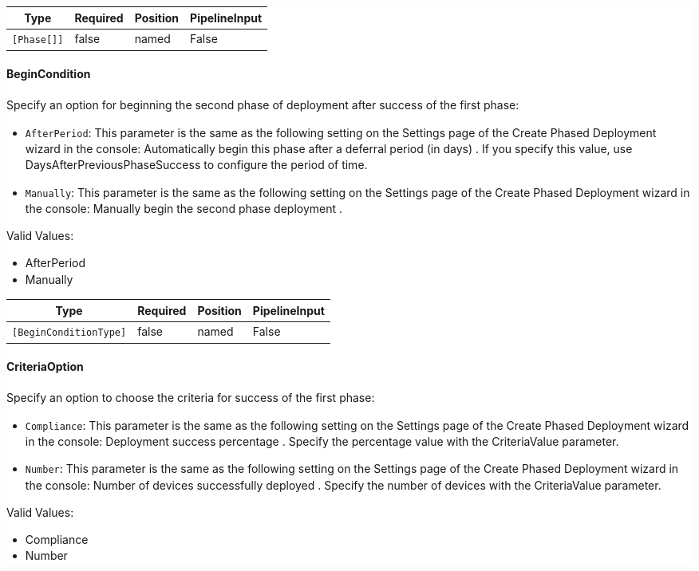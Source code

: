 




|Type       |Required|Position|PipelineInput|
|-----------|--------|--------|-------------|
|`[Phase[]]`|false   |named   |False        |



#### **BeginCondition**

Specify an option for beginning the second phase of deployment after success of the first phase:


* `AfterPeriod`: This parameter is the same as the following setting on the Settings page of the Create Phased Deployment wizard in the console: Automatically begin this phase after a deferral period (in days) . If you specify this value, use DaysAfterPreviousPhaseSuccess to configure the period of time.


* `Manually`: This parameter is the same as the following setting on the Settings page of the Create Phased Deployment wizard in the console: Manually begin the second phase deployment .



Valid Values:

* AfterPeriod
* Manually






|Type                  |Required|Position|PipelineInput|
|----------------------|--------|--------|-------------|
|`[BeginConditionType]`|false   |named   |False        |



#### **CriteriaOption**

Specify an option to choose the criteria for success of the first phase:


* `Compliance`: This parameter is the same as the following setting on the Settings page of the Create Phased Deployment wizard in the console: Deployment success percentage . Specify the percentage value with the CriteriaValue parameter.


* `Number`: This parameter is the same as the following setting on the Settings page of the Create Phased Deployment wizard in the console: Number of devices successfully deployed . Specify the number of devices with the CriteriaValue parameter.



Valid Values:

* Compliance
* Number


